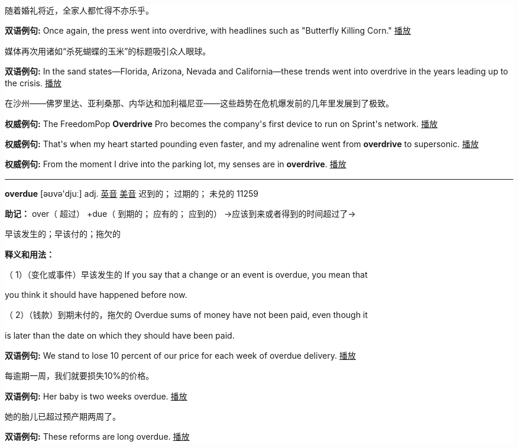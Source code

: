 随着婚礼将近，全家人都忙得不亦乐乎。 

**双语例句:** Once again, the press went into overdrive, with headlines such as \"Butterfly Killing Corn.\" [播放](https://dict.youdao.com/dictvoice?audio=Once+again%2C+the+press+went+into+overdrive%2C+with+headlines+such+as+%22Butterfly+Killing+Corn.%22&le=eng&le=eng&type=2)

媒体再次用诸如“杀死蝴蝶的玉米”的标题吸引众人眼球。 

**双语例句:** In the sand states—Florida, Arizona, Nevada and California—these trends went into overdrive in the years leading up to the crisis. [播放](https://dict.youdao.com/dictvoice?audio=In+the+sand+states%E2%80%94Florida%2C+Arizona%2C+Nevada+and+California%E2%80%94these+trends+went+into+overdrive+in+the+years+leading+up+to+the+crisis.&le=eng&le=eng&type=2)

在沙州——佛罗里达、亚利桑那、内华达和加利福尼亚——这些趋势在危机爆发前的几年里发展到了极致。 

**权威例句:** The FreedomPop **Overdrive** Pro becomes the company's first device to run on Sprint's network.  [播放](https://dict.youdao.com/dictvoice?audio=The+FreedomPop+Overdrive+Pro+becomes+the+company%27s+first+device+to+run+on+Sprint%27s+network.+&le=eng&type=2)

**权威例句:** That's when my heart started pounding even faster, and my adrenaline went from **overdrive** to supersonic.  [播放](https://dict.youdao.com/dictvoice?audio=That%27s+when+my+heart+started+pounding+even+faster%2C+and+my+adrenaline+went+from+overdrive+to+supersonic.+&le=eng&type=2)

**权威例句:** From the moment I drive into the parking lot, my senses are in **overdrive**.  [播放](https://dict.youdao.com/dictvoice?audio=From+the+moment+I+drive+into+the+parking+lot%2C+my+senses+are+in+overdrive.+&le=eng&type=2)



***

**overdue**  \[əʊvə'djuː] adj.  [英音](https://dict.youdao.com/dictvoice?audio=overdue\&type=1)  [美音](https://dict.youdao.com/dictvoice?audio=overdue\&type=2) 迟到的； 过期的； 未兑的 11259

**助记：** over（ 超过） +due（ 到期的； 应有的； 应到的） →应该到来或者得到的时间超过了→

早该发生的；早该付的；拖欠的

**释义和用法：**

（ 1）（变化或事件）早该发生的 If you say that a change or an event is overdue, you mean that

you think it should have happened before now.

（ 2）（钱款）到期未付的，拖欠的 Overdue sums of money have not been paid, even though it

is later than the date on which they should have been paid.



**双语例句:** We stand to lose 10 percent of our price for each week of overdue delivery. [播放](https://dict.youdao.com/dictvoice?audio=We+stand+to+lose+10+percent+of+our+price+for+each+week+of+overdue+delivery.&le=eng&le=eng&type=2)

每逾期一周，我们就要损失10%的价格。 

**双语例句:** Her baby is two weeks overdue. [播放](https://dict.youdao.com/dictvoice?audio=Her+baby+is+two+weeks+overdue.&le=eng&le=eng&type=2)

她的胎儿已超过预产期两周了。 

**双语例句:** These reforms are long overdue. [播放](https://dict.youdao.com/dictvoice?audio=These+reforms+are+long+overdue.&le=eng&le=eng&type=2)
